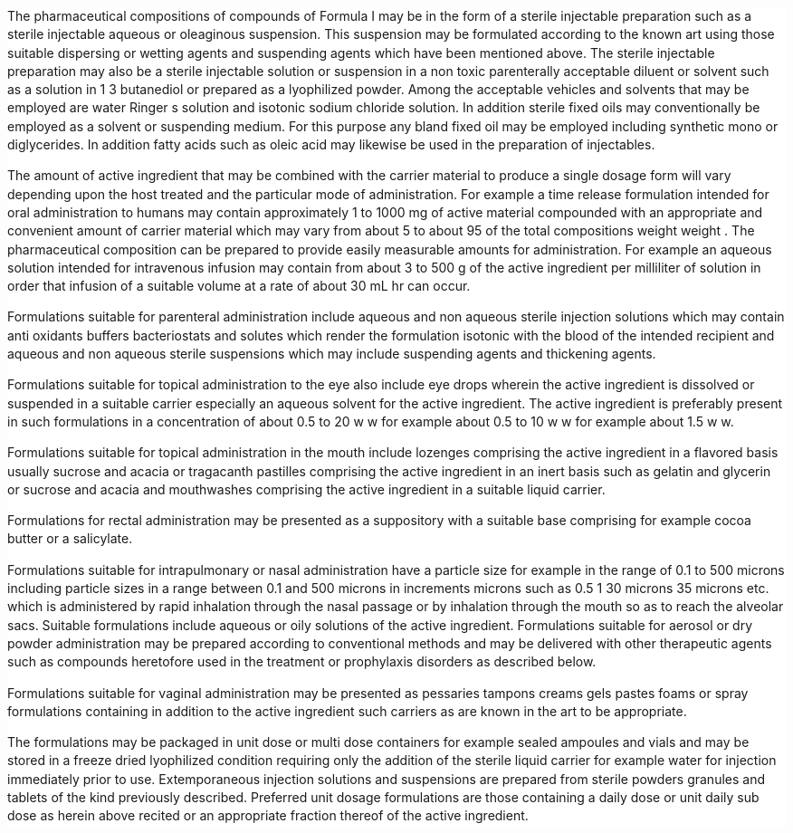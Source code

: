 The pharmaceutical compositions of compounds of Formula I may be in the form of a sterile injectable preparation such as a sterile injectable aqueous or oleaginous suspension. This suspension may be formulated according to the known art using those suitable dispersing or wetting agents and suspending agents which have been mentioned above. The sterile injectable preparation may also be a sterile injectable solution or suspension in a non toxic parenterally acceptable diluent or solvent such as a solution in 1 3 butanediol or prepared as a lyophilized powder. Among the acceptable vehicles and solvents that may be employed are water Ringer s solution and isotonic sodium chloride solution. In addition sterile fixed oils may conventionally be employed as a solvent or suspending medium. For this purpose any bland fixed oil may be employed including synthetic mono or diglycerides. In addition fatty acids such as oleic acid may likewise be used in the preparation of injectables.

The amount of active ingredient that may be combined with the carrier material to produce a single dosage form will vary depending upon the host treated and the particular mode of administration. For example a time release formulation intended for oral administration to humans may contain approximately 1 to 1000 mg of active material compounded with an appropriate and convenient amount of carrier material which may vary from about 5 to about 95 of the total compositions weight weight . The pharmaceutical composition can be prepared to provide easily measurable amounts for administration. For example an aqueous solution intended for intravenous infusion may contain from about 3 to 500 g of the active ingredient per milliliter of solution in order that infusion of a suitable volume at a rate of about 30 mL hr can occur.

Formulations suitable for parenteral administration include aqueous and non aqueous sterile injection solutions which may contain anti oxidants buffers bacteriostats and solutes which render the formulation isotonic with the blood of the intended recipient and aqueous and non aqueous sterile suspensions which may include suspending agents and thickening agents.

Formulations suitable for topical administration to the eye also include eye drops wherein the active ingredient is dissolved or suspended in a suitable carrier especially an aqueous solvent for the active ingredient. The active ingredient is preferably present in such formulations in a concentration of about 0.5 to 20 w w for example about 0.5 to 10 w w for example about 1.5 w w.

Formulations suitable for topical administration in the mouth include lozenges comprising the active ingredient in a flavored basis usually sucrose and acacia or tragacanth pastilles comprising the active ingredient in an inert basis such as gelatin and glycerin or sucrose and acacia and mouthwashes comprising the active ingredient in a suitable liquid carrier.

Formulations for rectal administration may be presented as a suppository with a suitable base comprising for example cocoa butter or a salicylate.

Formulations suitable for intrapulmonary or nasal administration have a particle size for example in the range of 0.1 to 500 microns including particle sizes in a range between 0.1 and 500 microns in increments microns such as 0.5 1 30 microns 35 microns etc. which is administered by rapid inhalation through the nasal passage or by inhalation through the mouth so as to reach the alveolar sacs. Suitable formulations include aqueous or oily solutions of the active ingredient. Formulations suitable for aerosol or dry powder administration may be prepared according to conventional methods and may be delivered with other therapeutic agents such as compounds heretofore used in the treatment or prophylaxis disorders as described below.

Formulations suitable for vaginal administration may be presented as pessaries tampons creams gels pastes foams or spray formulations containing in addition to the active ingredient such carriers as are known in the art to be appropriate.

The formulations may be packaged in unit dose or multi dose containers for example sealed ampoules and vials and may be stored in a freeze dried lyophilized condition requiring only the addition of the sterile liquid carrier for example water for injection immediately prior to use. Extemporaneous injection solutions and suspensions are prepared from sterile powders granules and tablets of the kind previously described. Preferred unit dosage formulations are those containing a daily dose or unit daily sub dose as herein above recited or an appropriate fraction thereof of the active ingredient.

